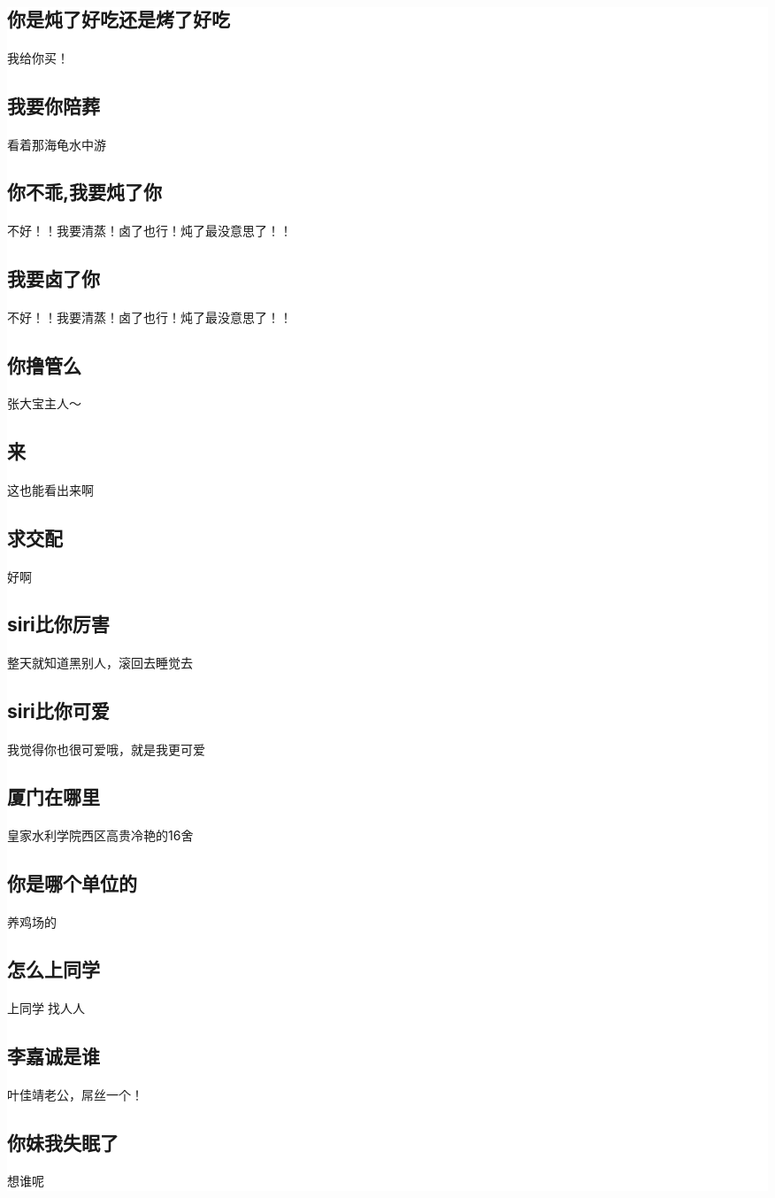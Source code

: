 ## 你是炖了好吃还是烤了好吃
我给你买！

## 我要你陪葬
看着那海龟水中游

## 你不乖,我要炖了你
不好！！我要清蒸！卤了也行！炖了最没意思了！！

## 我要卤了你
不好！！我要清蒸！卤了也行！炖了最没意思了！！

## 你撸管么
张大宝主人〜

## 来
这也能看出来啊

## 求交配
好啊

## siri比你厉害
整天就知道黑别人，滚回去睡觉去

## siri比你可爱
我觉得你也很可爱哦，就是我更可爱

## 厦门在哪里
皇家水利学院西区高贵冷艳的16舍

## 你是哪个单位的
养鸡场的

## 怎么上同学
上同学   找人人

## 李嘉诚是谁
叶佳靖老公，屌丝一个！

## 你妹我失眠了
想谁呢
